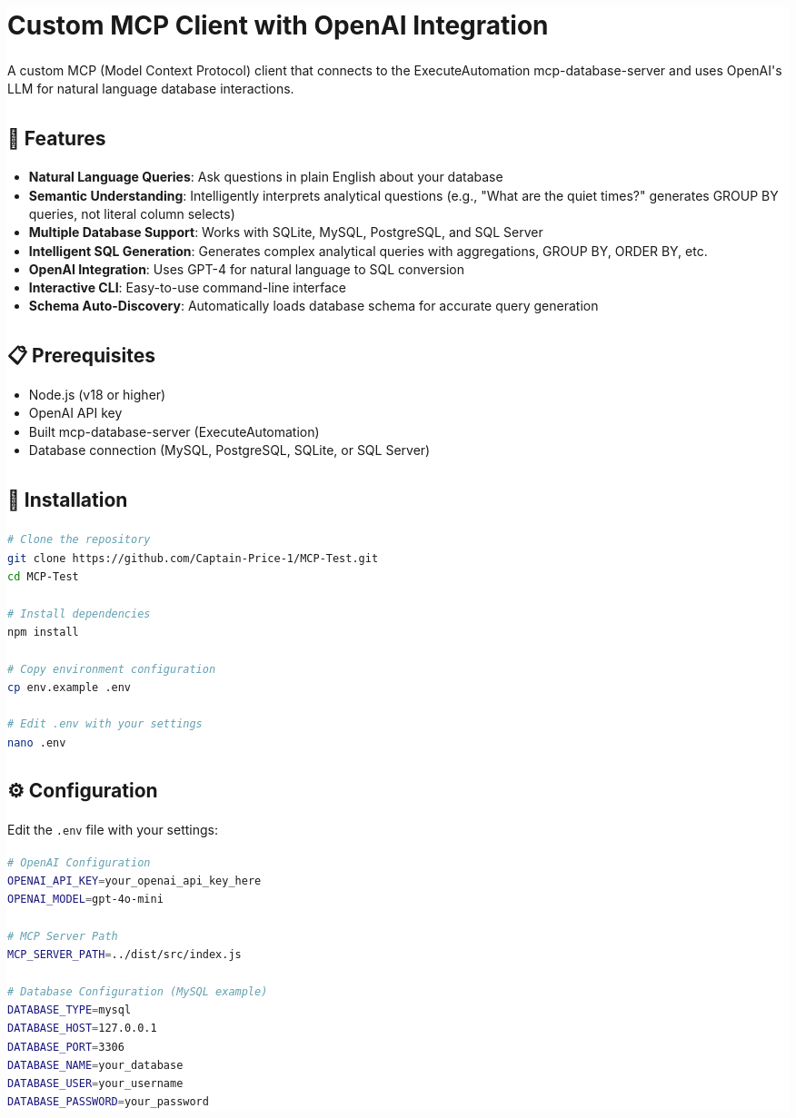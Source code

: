 # Custom MCP Client with OpenAI Integration

A custom MCP (Model Context Protocol) client that connects to the ExecuteAutomation mcp-database-server and uses OpenAI's LLM for natural language database interactions.

## 🚀 Features

- **Natural Language Queries**: Ask questions in plain English about your database
- **Semantic Understanding**: Intelligently interprets analytical questions (e.g., "What are the quiet times?" generates GROUP BY queries, not literal column selects)
- **Multiple Database Support**: Works with SQLite, MySQL, PostgreSQL, and SQL Server
- **Intelligent SQL Generation**: Generates complex analytical queries with aggregations, GROUP BY, ORDER BY, etc.
- **OpenAI Integration**: Uses GPT-4 for natural language to SQL conversion
- **Interactive CLI**: Easy-to-use command-line interface
- **Schema Auto-Discovery**: Automatically loads database schema for accurate query generation

## 📋 Prerequisites

- Node.js (v18 or higher)
- OpenAI API key
- Built mcp-database-server (ExecuteAutomation)
- Database connection (MySQL, PostgreSQL, SQLite, or SQL Server)

## 🔧 Installation

```bash
# Clone the repository
git clone https://github.com/Captain-Price-1/MCP-Test.git
cd MCP-Test

# Install dependencies
npm install

# Copy environment configuration
cp env.example .env

# Edit .env with your settings
nano .env
```

## ⚙️ Configuration

Edit the `.env` file with your settings:

```bash
# OpenAI Configuration
OPENAI_API_KEY=your_openai_api_key_here
OPENAI_MODEL=gpt-4o-mini

# MCP Server Path
MCP_SERVER_PATH=../dist/src/index.js

# Database Configuration (MySQL example)
DATABASE_TYPE=mysql
DATABASE_HOST=127.0.0.1
DATABASE_PORT=3306
DATABASE_NAME=your_database
DATABASE_USER=your_username
DATABASE_PASSWORD=your_password
```

